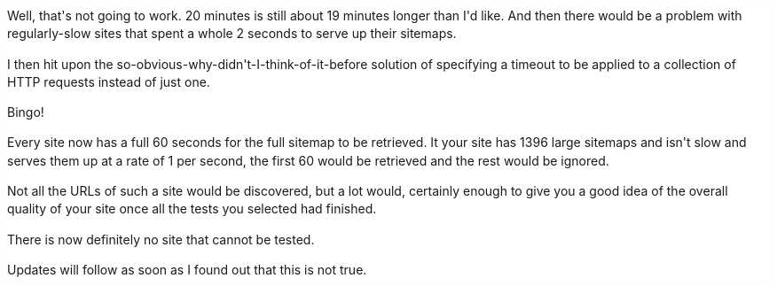 Well, that's not going to work. 20 minutes is still about 19 minutes
longer than I'd like. And then there would be a problem with regularly-slow
sites that spent a whole 2 seconds to serve up their sitemaps.

I then hit upon the so-obvious-why-didn't-I-think-of-it-before solution
of specifying a timeout to be applied to a collection of HTTP requests
instead of just one.

Bingo!

Every site now has a full 60 seconds for the full sitemap to be retrieved.
It your site has 1396 large sitemaps and isn't slow and serves them up
at a rate of 1 per second, the first 60 would be retrieved and the
rest would be ignored.

Not all the URLs of such a site would be discovered, but a lot would,
certainly enough to give you a good idea of the overall quality
of your site once all the tests you selected had finished.

There is now definitely no site that cannot be tested.

Updates will follow as soon as I found out that this is not true.
